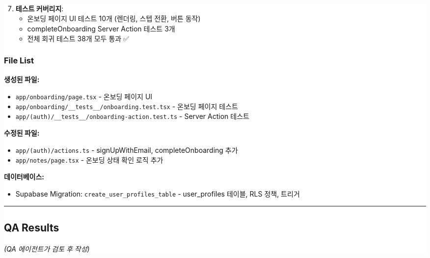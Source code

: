 7. **테스트 커버리지**:
   - 온보딩 페이지 UI 테스트 10개 (렌더링, 스텝 전환, 버튼 동작)
   - completeOnboarding Server Action 테스트 3개
   - 전체 회귀 테스트 38개 모두 통과 ✅

### File List

**생성된 파일:**
- `app/onboarding/page.tsx` - 온보딩 페이지 UI
- `app/onboarding/__tests__/onboarding.test.tsx` - 온보딩 페이지 테스트
- `app/(auth)/__tests__/onboarding-action.test.ts` - Server Action 테스트

**수정된 파일:**
- `app/(auth)/actions.ts` - signUpWithEmail, completeOnboarding 추가
- `app/notes/page.tsx` - 온보딩 상태 확인 로직 추가

**데이터베이스:**
- Supabase Migration: `create_user_profiles_table` - user_profiles 테이블, RLS 정책, 트리거

---

## QA Results

_(QA 에이전트가 검토 후 작성)_

